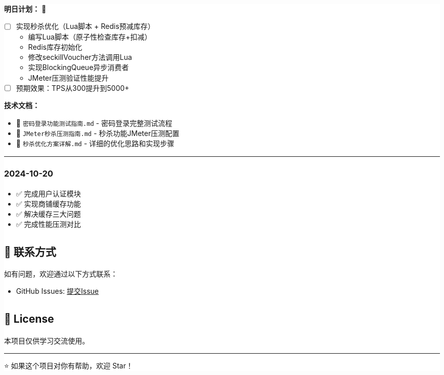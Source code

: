 **明日计划：** 🎯
- [ ] 实现秒杀优化（Lua脚本 + Redis预减库存）
  - 编写Lua脚本（原子性检查库存+扣减）
  - Redis库存初始化
  - 修改seckillVoucher方法调用Lua
  - 实现BlockingQueue异步消费者
  - JMeter压测验证性能提升
- [ ] 预期效果：TPS从300提升到5000+

**技术文档：**
- 📄 `密码登录功能测试指南.md` - 密码登录完整测试流程
- 📄 `JMeter秒杀压测指南.md` - 秒杀功能JMeter压测配置
- 📄 `秒杀优化方案详解.md` - 详细的优化思路和实现步骤

---

### 2024-10-20
- ✅ 完成用户认证模块
- ✅ 实现商铺缓存功能
- ✅ 解决缓存三大问题
- ✅ 完成性能压测对比

## 📧 联系方式

如有问题，欢迎通过以下方式联系：
- GitHub Issues: [提交Issue](https://github.com/sqkstwj/juzhondianping/issues)

## 📄 License

本项目仅供学习交流使用。

---

⭐ 如果这个项目对你有帮助，欢迎 Star！
